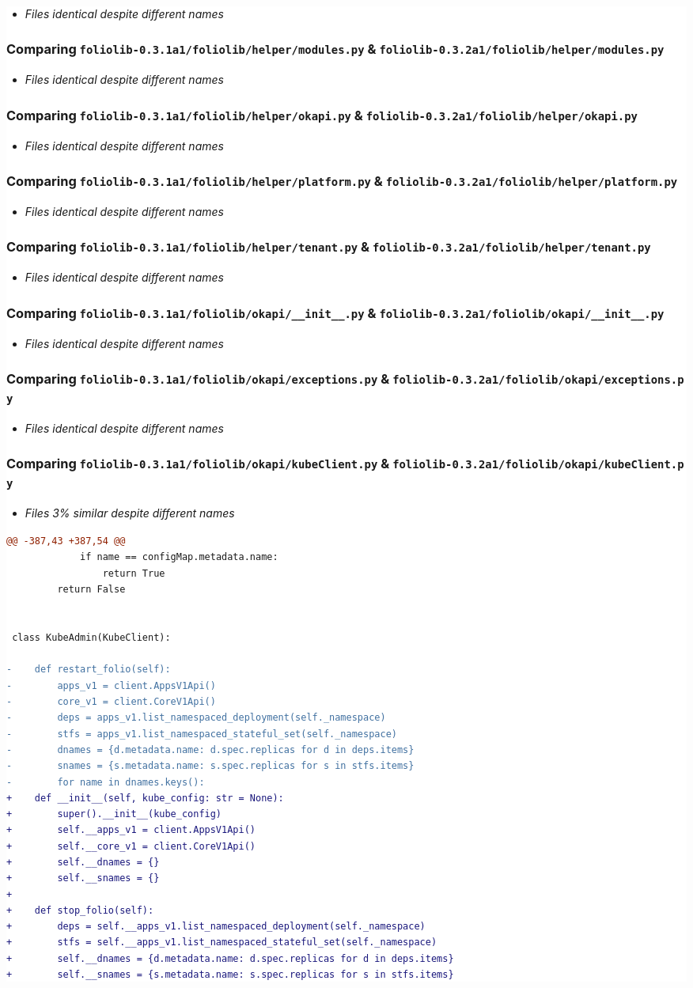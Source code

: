  * *Files identical despite different names*

### Comparing `foliolib-0.3.1a1/foliolib/helper/modules.py` & `foliolib-0.3.2a1/foliolib/helper/modules.py`

 * *Files identical despite different names*

### Comparing `foliolib-0.3.1a1/foliolib/helper/okapi.py` & `foliolib-0.3.2a1/foliolib/helper/okapi.py`

 * *Files identical despite different names*

### Comparing `foliolib-0.3.1a1/foliolib/helper/platform.py` & `foliolib-0.3.2a1/foliolib/helper/platform.py`

 * *Files identical despite different names*

### Comparing `foliolib-0.3.1a1/foliolib/helper/tenant.py` & `foliolib-0.3.2a1/foliolib/helper/tenant.py`

 * *Files identical despite different names*

### Comparing `foliolib-0.3.1a1/foliolib/okapi/__init__.py` & `foliolib-0.3.2a1/foliolib/okapi/__init__.py`

 * *Files identical despite different names*

### Comparing `foliolib-0.3.1a1/foliolib/okapi/exceptions.py` & `foliolib-0.3.2a1/foliolib/okapi/exceptions.py`

 * *Files identical despite different names*

### Comparing `foliolib-0.3.1a1/foliolib/okapi/kubeClient.py` & `foliolib-0.3.2a1/foliolib/okapi/kubeClient.py`

 * *Files 3% similar despite different names*

```diff
@@ -387,43 +387,54 @@
             if name == configMap.metadata.name:
                 return True
         return False
 
 
 class KubeAdmin(KubeClient):
 
-    def restart_folio(self):
-        apps_v1 = client.AppsV1Api()
-        core_v1 = client.CoreV1Api()
-        deps = apps_v1.list_namespaced_deployment(self._namespace)
-        stfs = apps_v1.list_namespaced_stateful_set(self._namespace)
-        dnames = {d.metadata.name: d.spec.replicas for d in deps.items}
-        snames = {s.metadata.name: s.spec.replicas for s in stfs.items}
-        for name in dnames.keys():
+    def __init__(self, kube_config: str = None):
+        super().__init__(kube_config)
+        self.__apps_v1 = client.AppsV1Api()
+        self.__core_v1 = client.CoreV1Api()
+        self.__dnames = {}
+        self.__snames = {}
+
+    def stop_folio(self):
+        deps = self.__apps_v1.list_namespaced_deployment(self._namespace)
+        stfs = self.__apps_v1.list_namespaced_stateful_set(self._namespace)
+        self.__dnames = {d.metadata.name: d.spec.replicas for d in deps.items}
+        self.__snames = {s.metadata.name: s.spec.replicas for s in stfs.items}
```